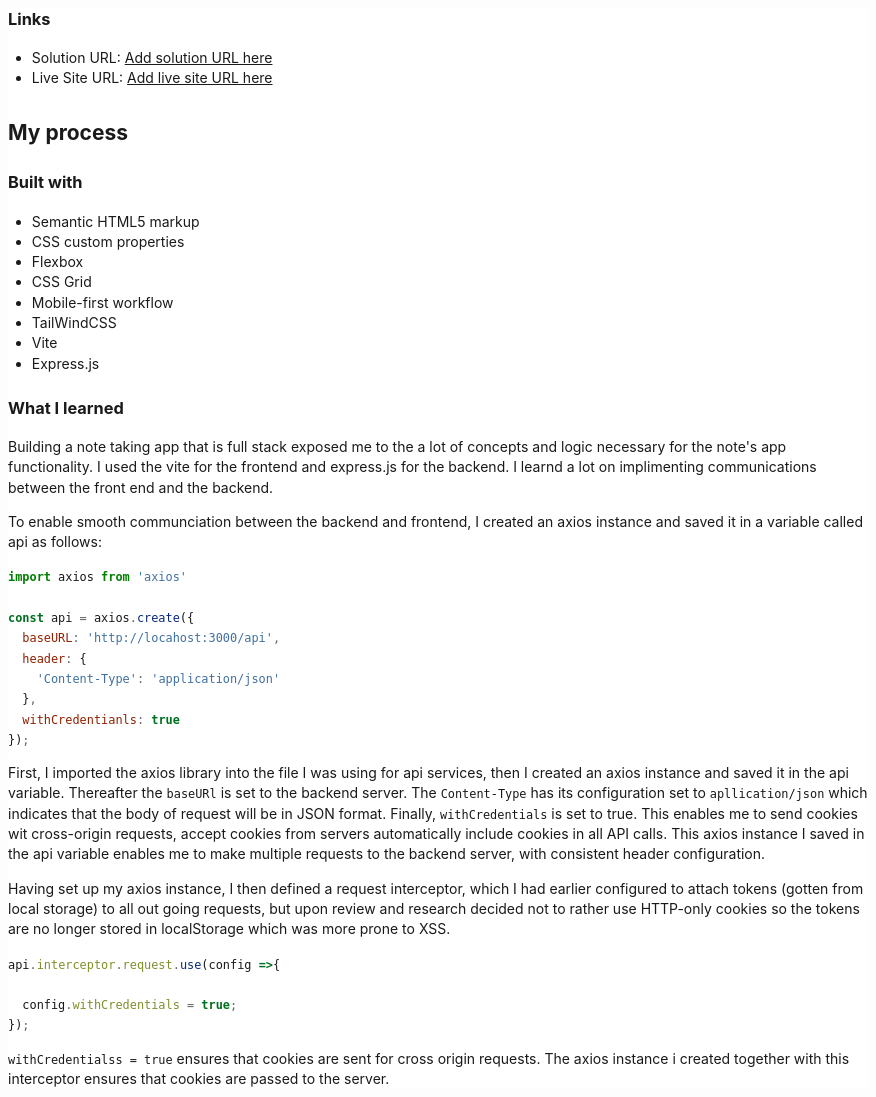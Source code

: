 ### Links

- Solution URL: [Add solution URL here](https://your-solution-url.com)
- Live Site URL: [Add live site URL here](https://your-live-site-url.com)

## My process

### Built with

- Semantic HTML5 markup
- CSS custom properties
- Flexbox
- CSS Grid
- Mobile-first workflow
- TailWindCSS
- Vite
- Express.js



### What I learned

Building a note taking app that is full stack exposed me to the a lot of concepts and logic necessary for the note's app functionality. I used the vite for the frontend and express.js for the backend. I learnd a lot on implimenting communications between the front end and the backend. 

To enable smooth communciation between the backend and frontend, I created an axios instance and saved it in a variable called api as follows: 

````js
import axios from 'axios'

const api = axios.create({
  baseURL: 'http://locahost:3000/api',
  header: {
    'Content-Type': 'application/json'
  },
  withCredentianls: true
});
```` 
First, I imported the axios library into the file I was using for api services, then I created an axios instance and saved it in the api variable. Thereafter the `baseURl` is set to the backend server. The `Content-Type` has its configuration set to `apllication/json` which indicates that the body of request will be in JSON format. Finally, `withCredentials` is set to true. This enables me to send cookies wit cross-origin requests, accept cookies from servers automatically include cookies in all API calls.  This axios instance I saved in the api variable enables me to make multiple requests to the backend server, with consistent header configuration. 

Having set up my axios instance, I then defined a request interceptor, which I had earlier configured to attach tokens (gotten from local storage) to all out going requests, but upon review and research decided not to rather use HTTP-only cookies so the tokens are no longer stored in localStorage which was more prone to XSS.

````js
api.interceptor.request.use(config =>{

  config.withCredentials = true;
});
````
`withCredentialss = true` ensures that cookies are sent for cross origin requests.  The axios instance i created together with this interceptor ensures that cookies are passed to the server. 
